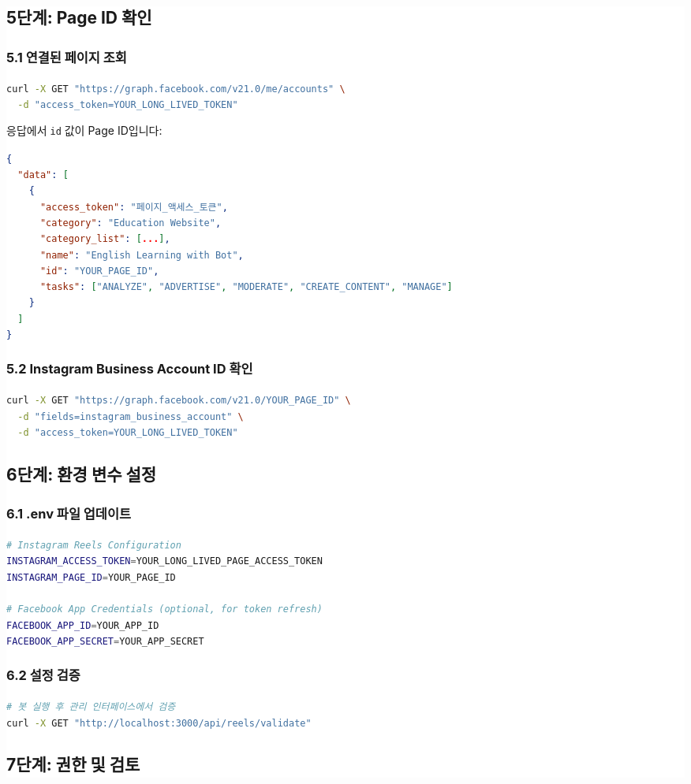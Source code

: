 ## 5단계: Page ID 확인

### 5.1 연결된 페이지 조회
```bash
curl -X GET "https://graph.facebook.com/v21.0/me/accounts" \
  -d "access_token=YOUR_LONG_LIVED_TOKEN"
```

응답에서 `id` 값이 Page ID입니다:
```json
{
  "data": [
    {
      "access_token": "페이지_액세스_토큰",
      "category": "Education Website",
      "category_list": [...],
      "name": "English Learning with Bot",
      "id": "YOUR_PAGE_ID",
      "tasks": ["ANALYZE", "ADVERTISE", "MODERATE", "CREATE_CONTENT", "MANAGE"]
    }
  ]
}
```

### 5.2 Instagram Business Account ID 확인
```bash
curl -X GET "https://graph.facebook.com/v21.0/YOUR_PAGE_ID" \
  -d "fields=instagram_business_account" \
  -d "access_token=YOUR_LONG_LIVED_TOKEN"
```

## 6단계: 환경 변수 설정

### 6.1 .env 파일 업데이트
```bash
# Instagram Reels Configuration
INSTAGRAM_ACCESS_TOKEN=YOUR_LONG_LIVED_PAGE_ACCESS_TOKEN
INSTAGRAM_PAGE_ID=YOUR_PAGE_ID

# Facebook App Credentials (optional, for token refresh)
FACEBOOK_APP_ID=YOUR_APP_ID
FACEBOOK_APP_SECRET=YOUR_APP_SECRET
```

### 6.2 설정 검증
```bash
# 봇 실행 후 관리 인터페이스에서 검증
curl -X GET "http://localhost:3000/api/reels/validate"
```

## 7단계: 권한 및 검토
